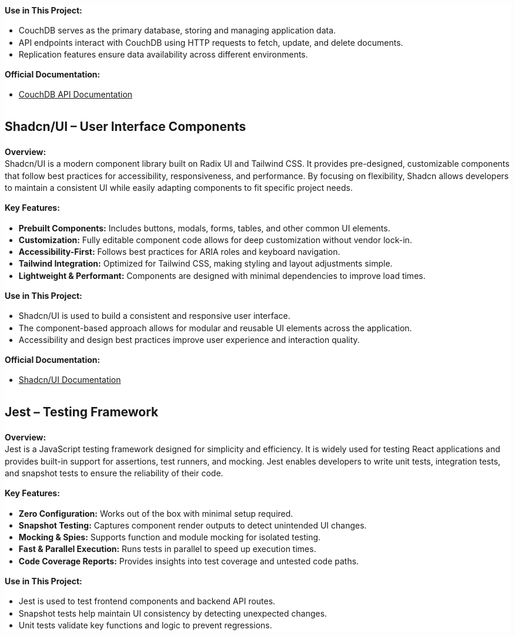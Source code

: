 **Use in This Project:**  
- CouchDB serves as the primary database, storing and managing application data.  
- API endpoints interact with CouchDB using HTTP requests to fetch, update, and delete documents.  
- Replication features ensure data availability across different environments.  

**Official Documentation:**  
- [CouchDB API Documentation](https://docs.couchdb.org/en/stable/api/index.html)  


## **Shadcn/UI – User Interface Components**  

**Overview:**  
Shadcn/UI is a modern component library built on Radix UI and Tailwind CSS. It provides pre-designed, customizable components that follow best practices for accessibility, responsiveness, and performance. By focusing on flexibility, Shadcn allows developers to maintain a consistent UI while easily adapting components to fit specific project needs.  

**Key Features:**  
- **Prebuilt Components:** Includes buttons, modals, forms, tables, and other common UI elements.  
- **Customization:** Fully editable component code allows for deep customization without vendor lock-in.  
- **Accessibility-First:** Follows best practices for ARIA roles and keyboard navigation.  
- **Tailwind Integration:** Optimized for Tailwind CSS, making styling and layout adjustments simple.  
- **Lightweight & Performant:** Components are designed with minimal dependencies to improve load times.  

**Use in This Project:**  
- Shadcn/UI is used to build a consistent and responsive user interface.  
- The component-based approach allows for modular and reusable UI elements across the application.  
- Accessibility and design best practices improve user experience and interaction quality.  

**Official Documentation:**  
- [Shadcn/UI Documentation](https://ui.shadcn.com/docs)  


## **Jest – Testing Framework**  

**Overview:**  
Jest is a JavaScript testing framework designed for simplicity and efficiency. It is widely used for testing React applications and provides built-in support for assertions, test runners, and mocking. Jest enables developers to write unit tests, integration tests, and snapshot tests to ensure the reliability of their code.  

**Key Features:**  
- **Zero Configuration:** Works out of the box with minimal setup required.  
- **Snapshot Testing:** Captures component render outputs to detect unintended UI changes.  
- **Mocking & Spies:** Supports function and module mocking for isolated testing.  
- **Fast & Parallel Execution:** Runs tests in parallel to speed up execution times.  
- **Code Coverage Reports:** Provides insights into test coverage and untested code paths.  

**Use in This Project:**  
- Jest is used to test frontend components and backend API routes.  
- Snapshot tests help maintain UI consistency by detecting unexpected changes.  
- Unit tests validate key functions and logic to prevent regressions.  
